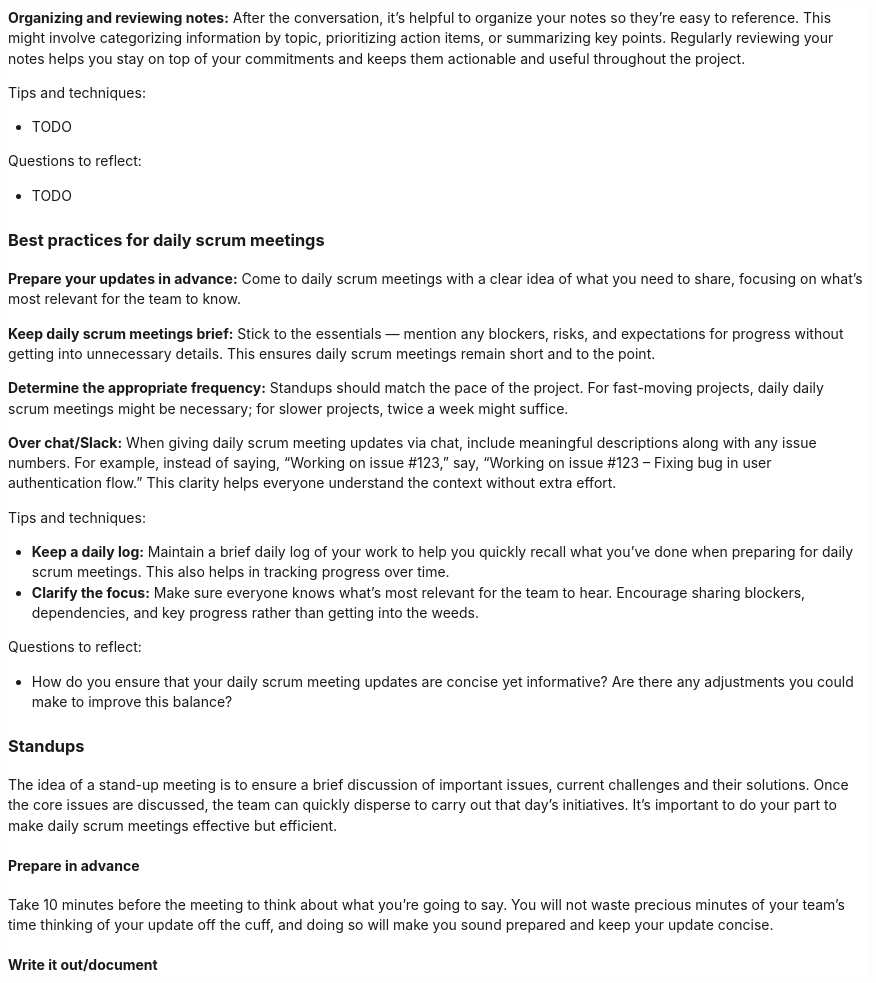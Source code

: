 **Organizing and reviewing notes:** After the conversation, it’s helpful to organize your notes so they’re easy to reference. This might involve categorizing information by topic, prioritizing action items, or summarizing key points. Regularly reviewing your notes helps you stay on top of your commitments and keeps them actionable and useful throughout the project.

Tips and techniques:

- TODO

Questions to reflect:

- TODO

### Best practices for daily scrum meetings

**Prepare your updates in advance:** Come to daily scrum meetings with a clear idea of what you need to share, focusing on what’s most relevant for the team to know.

**Keep daily scrum meetings brief:** Stick to the essentials — mention any blockers, risks, and expectations for progress without getting into unnecessary details. This ensures daily scrum meetings remain short and to the point.

**Determine the appropriate frequency:** Standups should match the pace of the project. For fast-moving projects, daily daily scrum meetings might be necessary; for slower projects, twice a week might suffice.

**Over chat/Slack:** When giving daily scrum meeting updates via chat, include meaningful descriptions along with any issue numbers. For example, instead of saying, “Working on issue #123,” say, “Working on issue #123 – Fixing bug in user authentication flow.” This clarity helps everyone understand the context without extra effort.

Tips and techniques:

- **Keep a daily log:** Maintain a brief daily log of your work to help you quickly recall what you’ve done when preparing for daily scrum meetings. This also helps in tracking progress over time.
- **Clarify the focus:** Make sure everyone knows what’s most relevant for the team to hear. Encourage sharing blockers, dependencies, and key progress rather than getting into the weeds.

Questions to reflect:

- How do you ensure that your daily scrum meeting updates are concise yet informative? Are there any adjustments you could make to improve this balance?

### Standups

The idea of a stand-up meeting is to ensure a brief discussion of important issues, current challenges and their solutions. Once the core issues are discussed, the team can quickly disperse to carry out that day’s initiatives. It’s important to do your part to make daily scrum meetings effective but efficient.

#### Prepare in advance

Take 10 minutes before the meeting to think about what you’re going to say. You will not waste precious minutes of your team’s time thinking of your update off the cuff, and doing so will make you sound prepared and keep your update concise.

#### Write it out/document
